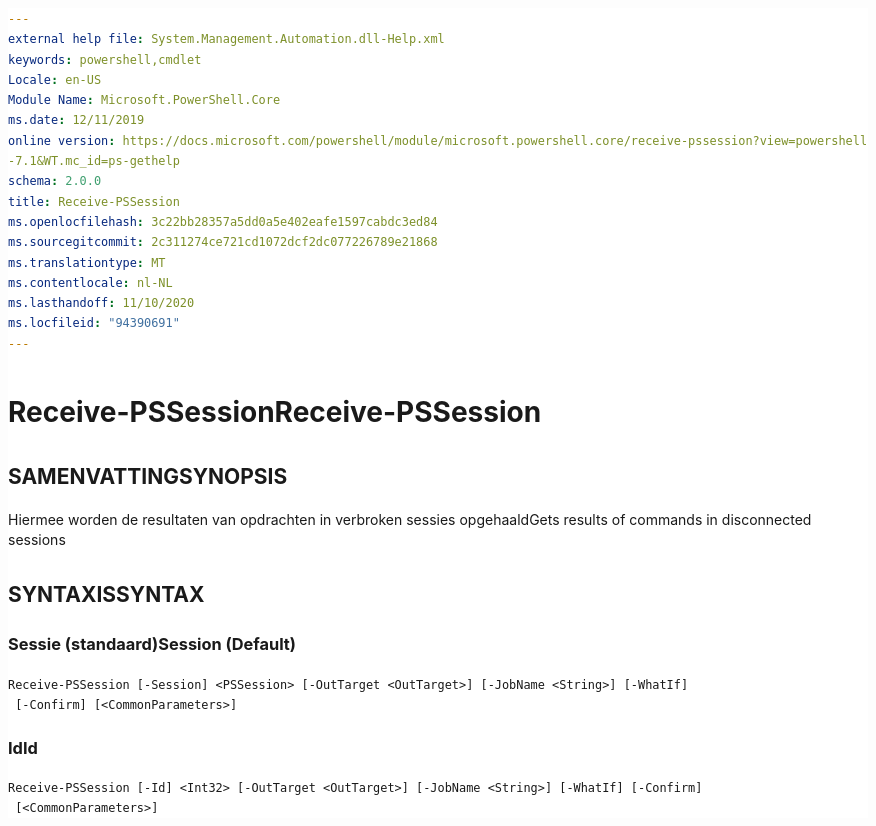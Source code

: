 ```yaml
---
external help file: System.Management.Automation.dll-Help.xml
keywords: powershell,cmdlet
Locale: en-US
Module Name: Microsoft.PowerShell.Core
ms.date: 12/11/2019
online version: https://docs.microsoft.com/powershell/module/microsoft.powershell.core/receive-pssession?view=powershell-7.1&WT.mc_id=ps-gethelp
schema: 2.0.0
title: Receive-PSSession
ms.openlocfilehash: 3c22bb28357a5dd0a5e402eafe1597cabdc3ed84
ms.sourcegitcommit: 2c311274ce721cd1072dcf2dc077226789e21868
ms.translationtype: MT
ms.contentlocale: nl-NL
ms.lasthandoff: 11/10/2020
ms.locfileid: "94390691"
---
```

# <span data-ttu-id="4c435-103">Receive-PSSession</span><span class="sxs-lookup"><span data-stu-id="4c435-103">Receive-PSSession</span></span>

## <span data-ttu-id="4c435-104">SAMENVATTING</span><span class="sxs-lookup"><span data-stu-id="4c435-104">SYNOPSIS</span></span>

<span data-ttu-id="4c435-105">Hiermee worden de resultaten van opdrachten in verbroken sessies opgehaald</span><span class="sxs-lookup"><span data-stu-id="4c435-105">Gets results of commands in disconnected sessions</span></span>

## <span data-ttu-id="4c435-106">SYNTAXIS</span><span class="sxs-lookup"><span data-stu-id="4c435-106">SYNTAX</span></span>

### <span data-ttu-id="4c435-107">Sessie (standaard)</span><span class="sxs-lookup"><span data-stu-id="4c435-107">Session (Default)</span></span>

```
Receive-PSSession [-Session] <PSSession> [-OutTarget <OutTarget>] [-JobName <String>] [-WhatIf]
 [-Confirm] [<CommonParameters>]
```

### <span data-ttu-id="4c435-108">Id</span><span class="sxs-lookup"><span data-stu-id="4c435-108">Id</span></span>

```
Receive-PSSession [-Id] <Int32> [-OutTarget <OutTarget>] [-JobName <String>] [-WhatIf] [-Confirm]
 [<CommonParameters>]
```
